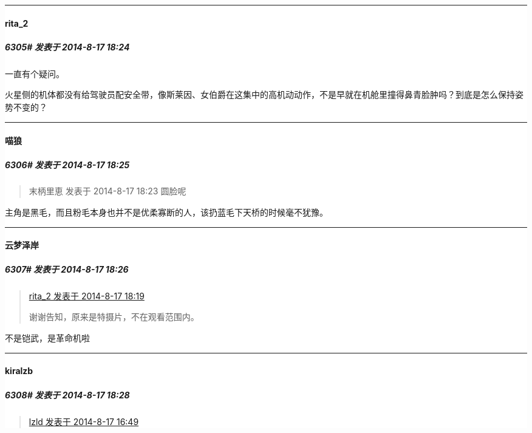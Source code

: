 




-----

####  rita_2  
##### 6305#       发表于 2014-8-17 18:24




一直有个疑问。

火星侧的机体都没有给驾驶员配安全带，像斯莱因、女伯爵在这集中的高机动动作，不是早就在机舱里撞得鼻青脸肿吗？到底是怎么保持姿势不变的？







-----

####  喵狼  
##### 6306#       发表于 2014-8-17 18:25



<blockquote>末柄里恵 发表于 2014-8-17 18:23
圆脸呢</blockquote>
主角是黑毛，而且粉毛本身也并不是优柔寡断的人，该扔蓝毛下天桥的时候毫不犹豫。







-----

####  云梦泽岸  
##### 6307#       发表于 2014-8-17 18:26



<blockquote><a href="httphttps://bbs.saraba1st.com/2b/forum.php?mod=redirect&amp;goto=findpost&amp;pid=26353970&amp;ptid=999173" target="_blank">rita_2 发表于 2014-8-17 18:19</a>

谢谢告知，原来是特摄片，不在观看范围内。</blockquote>
不是铠武，是革命机啦







-----

####  kiralzb  
##### 6308#       发表于 2014-8-17 18:28



<blockquote><a href="httphttps://bbs.saraba1st.com/2b/forum.php?mod=redirect&amp;goto=findpost&amp;pid=26353343&amp;ptid=999173" target="_blank">lzld 发表于 2014-8-17 16:49</a>
